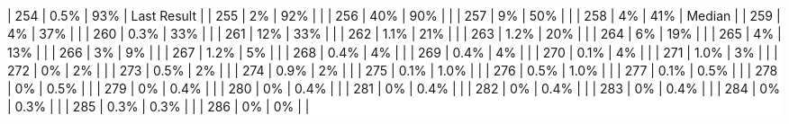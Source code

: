 | 254 | 0.5% | 93% | Last Result |
| 255 | 2% | 92% |  |
| 256 | 40% | 90% |  |
| 257 | 9% | 50% |  |
| 258 | 4% | 41% | Median |
| 259 | 4% | 37% |  |
| 260 | 0.3% | 33% |  |
| 261 | 12% | 33% |  |
| 262 | 1.1% | 21% |  |
| 263 | 1.2% | 20% |  |
| 264 | 6% | 19% |  |
| 265 | 4% | 13% |  |
| 266 | 3% | 9% |  |
| 267 | 1.2% | 5% |  |
| 268 | 0.4% | 4% |  |
| 269 | 0.4% | 4% |  |
| 270 | 0.1% | 4% |  |
| 271 | 1.0% | 3% |  |
| 272 | 0% | 2% |  |
| 273 | 0.5% | 2% |  |
| 274 | 0.9% | 2% |  |
| 275 | 0.1% | 1.0% |  |
| 276 | 0.5% | 1.0% |  |
| 277 | 0.1% | 0.5% |  |
| 278 | 0% | 0.5% |  |
| 279 | 0% | 0.4% |  |
| 280 | 0% | 0.4% |  |
| 281 | 0% | 0.4% |  |
| 282 | 0% | 0.4% |  |
| 283 | 0% | 0.4% |  |
| 284 | 0% | 0.3% |  |
| 285 | 0.3% | 0.3% |  |
| 286 | 0% | 0% |  |
